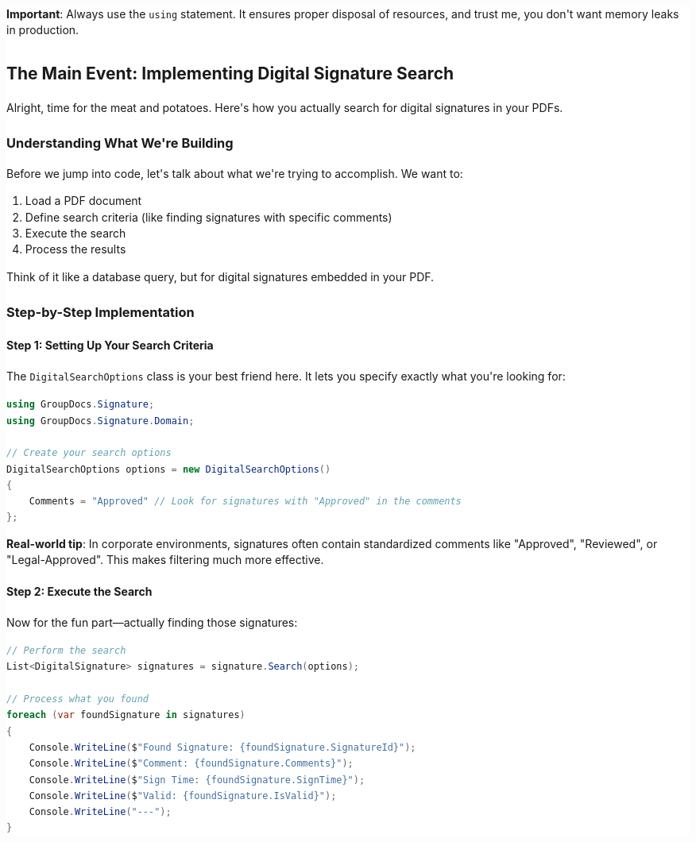 **Important**: Always use the `using` statement. It ensures proper disposal of resources, and trust me, you don't want memory leaks in production.

## The Main Event: Implementing Digital Signature Search

Alright, time for the meat and potatoes. Here's how you actually search for digital signatures in your PDFs.

### Understanding What We're Building

Before we jump into code, let's talk about what we're trying to accomplish. We want to:
1. Load a PDF document
2. Define search criteria (like finding signatures with specific comments)
3. Execute the search
4. Process the results

Think of it like a database query, but for digital signatures embedded in your PDF.

### Step-by-Step Implementation

#### Step 1: Setting Up Your Search Criteria

The `DigitalSearchOptions` class is your best friend here. It lets you specify exactly what you're looking for:

```csharp
using GroupDocs.Signature;
using GroupDocs.Signature.Domain;

// Create your search options
DigitalSearchOptions options = new DigitalSearchOptions()
{
    Comments = "Approved" // Look for signatures with "Approved" in the comments
};
```

**Real-world tip**: In corporate environments, signatures often contain standardized comments like "Approved", "Reviewed", or "Legal-Approved". This makes filtering much more effective.

#### Step 2: Execute the Search

Now for the fun part—actually finding those signatures:

```csharp
// Perform the search
List<DigitalSignature> signatures = signature.Search(options);

// Process what you found
foreach (var foundSignature in signatures)
{
    Console.WriteLine($"Found Signature: {foundSignature.SignatureId}");
    Console.WriteLine($"Comment: {foundSignature.Comments}");
    Console.WriteLine($"Sign Time: {foundSignature.SignTime}");
    Console.WriteLine($"Valid: {foundSignature.IsValid}");
    Console.WriteLine("---");
}
```
